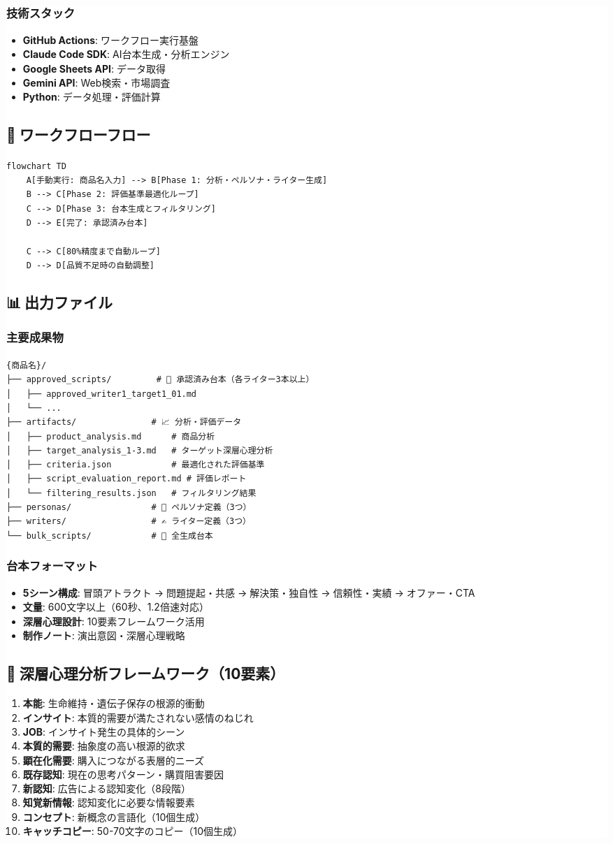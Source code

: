 ### 技術スタック
- **GitHub Actions**: ワークフロー実行基盤
- **Claude Code SDK**: AI台本生成・分析エンジン
- **Google Sheets API**: データ取得
- **Gemini API**: Web検索・市場調査
- **Python**: データ処理・評価計算

## 🔄 ワークフローフロー

```mermaid
flowchart TD
    A[手動実行: 商品名入力] --> B[Phase 1: 分析・ペルソナ・ライター生成]
    B --> C[Phase 2: 評価基準最適化ループ]
    C --> D[Phase 3: 台本生成とフィルタリング]
    D --> E[完了: 承認済み台本]
    
    C --> C[80%精度まで自動ループ]
    D --> D[品質不足時の自動調整]
```

## 📊 出力ファイル

### 主要成果物
```
{商品名}/
├── approved_scripts/         # 🎯 承認済み台本（各ライター3本以上）
│   ├── approved_writer1_target1_01.md
│   └── ...
├── artifacts/               # 📈 分析・評価データ
│   ├── product_analysis.md      # 商品分析
│   ├── target_analysis_1-3.md   # ターゲット深層心理分析
│   ├── criteria.json            # 最適化された評価基準
│   ├── script_evaluation_report.md # 評価レポート
│   └── filtering_results.json   # フィルタリング結果
├── personas/                # 👤 ペルソナ定義（3つ）
├── writers/                 # ✍️ ライター定義（3つ）
└── bulk_scripts/            # 📝 全生成台本
```

### 台本フォーマット
- **5シーン構成**: 冒頭アトラクト → 問題提起・共感 → 解決策・独自性 → 信頼性・実績 → オファー・CTA
- **文量**: 600文字以上（60秒、1.2倍速対応）
- **深層心理設計**: 10要素フレームワーク活用
- **制作ノート**: 演出意図・深層心理戦略

## 🧠 深層心理分析フレームワーク（10要素）

1. **本能**: 生命維持・遺伝子保存の根源的衝動
2. **インサイト**: 本質的需要が満たされない感情のねじれ
3. **JOB**: インサイト発生の具体的シーン
4. **本質的需要**: 抽象度の高い根源的欲求
5. **顕在化需要**: 購入につながる表層的ニーズ
6. **既存認知**: 現在の思考パターン・購買阻害要因
7. **新認知**: 広告による認知変化（8段階）
8. **知覚新情報**: 認知変化に必要な情報要素
9. **コンセプト**: 新概念の言語化（10個生成）
10. **キャッチコピー**: 50-70文字のコピー（10個生成）
